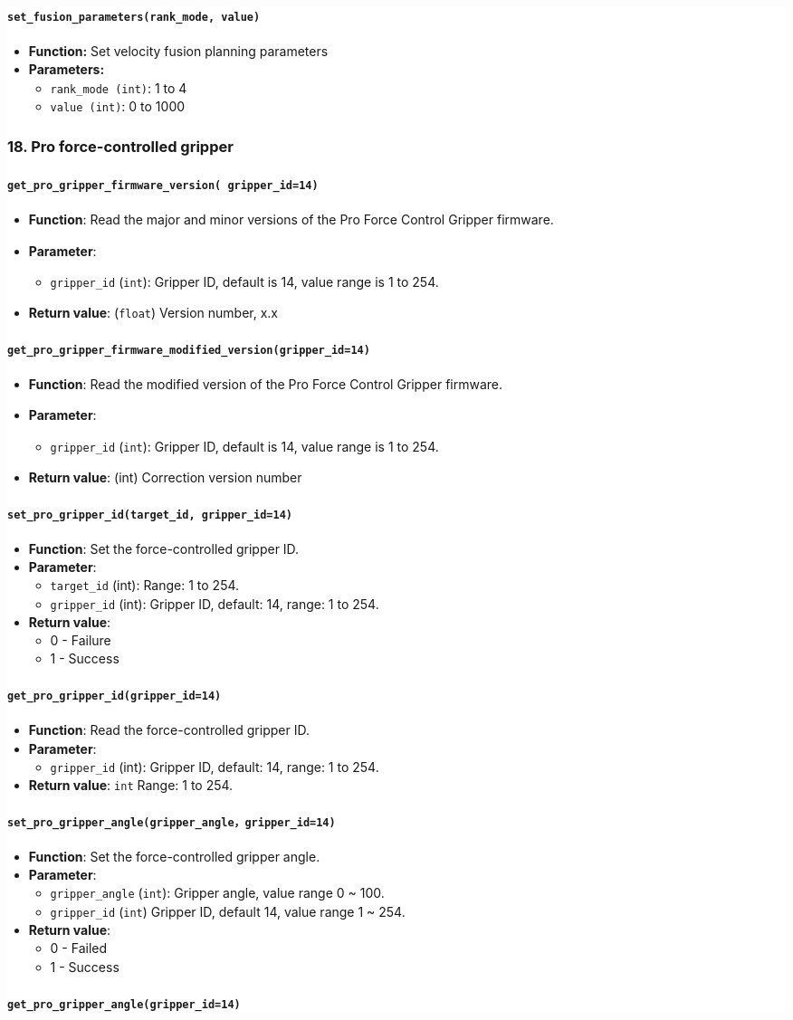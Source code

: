 #### `set_fusion_parameters(rank_mode, value)`

- **Function:** Set velocity fusion planning parameters
- **Parameters:**
  - `rank_mode (int)`: 1 to 4
  - `value (int)`: 0 to 1000

### 18. Pro force-controlled gripper

#### `get_pro_gripper_firmware_version( gripper_id=14)`

- **Function**: Read the major and minor versions of the Pro Force Control Gripper firmware.
- **Parameter**:
  - `gripper_id` (`int`): Gripper ID, default is 14, value range is 1 to 254.

- **Return value**: (`float`) Version number, x.x

#### `get_pro_gripper_firmware_modified_version(gripper_id=14)`

- **Function**: Read the modified version of the Pro Force Control Gripper firmware.
- **Parameter**:
  - `gripper_id` (`int`): Gripper ID, default is 14, value range is 1 to 254.

- **Return value**: (int) Correction version number

#### `set_pro_gripper_id(target_id, gripper_id=14)`

- **Function**: Set the force-controlled gripper ID.
- **Parameter**:
  - `target_id` (int): Range: 1 to 254.
  - `gripper_id` (int): Gripper ID, default: 14, range: 1 to 254.
- **Return value**:
  - 0 - Failure
  - 1 - Success

#### `get_pro_gripper_id(gripper_id=14)`

- **Function**: Read the force-controlled gripper ID.
- **Parameter**:
  - `gripper_id` (int): Gripper ID, default: 14, range: 1 to 254.
- **Return value**: `int` Range: 1 to 254.

#### `set_pro_gripper_angle(gripper_angle，gripper_id=14)`

- **Function**: Set the force-controlled gripper angle.
- **Parameter**:
  - `gripper_angle` (`int`): Gripper angle, value range 0 ~ 100.
  - `gripper_id` (`int`) Gripper ID, default 14, value range 1 ~ 254.
- **Return value**:
  - 0 - Failed
  - 1 - Success

#### `get_pro_gripper_angle(gripper_id=14)`
